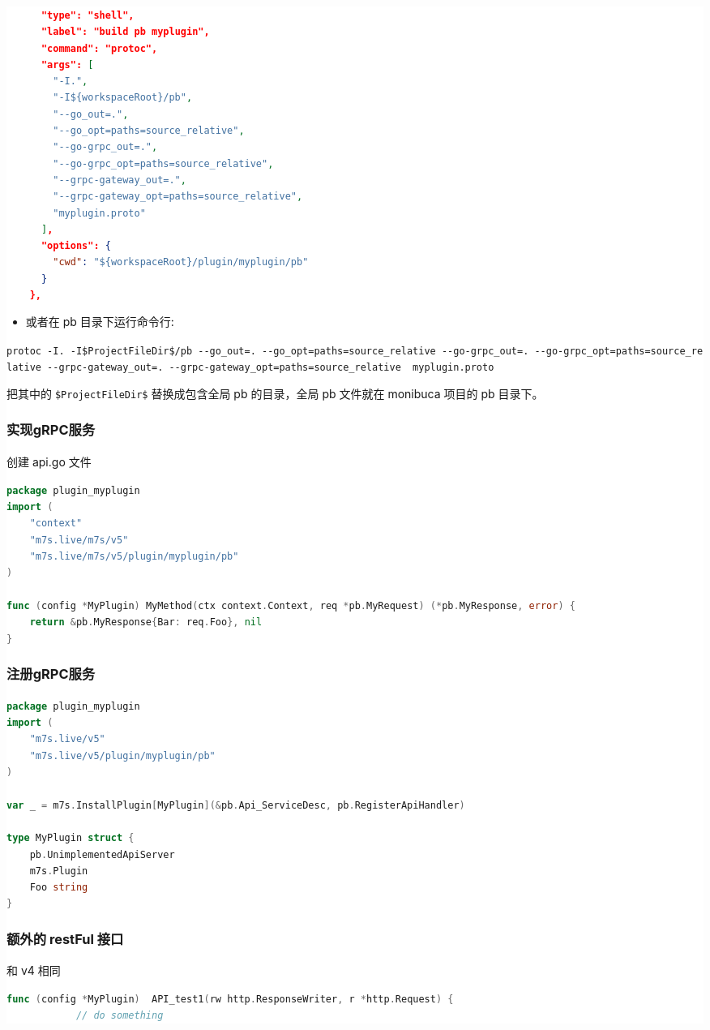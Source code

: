 ```json
      "type": "shell",
      "label": "build pb myplugin",
      "command": "protoc",
      "args": [
        "-I.",
        "-I${workspaceRoot}/pb",
        "--go_out=.",
        "--go_opt=paths=source_relative",
        "--go-grpc_out=.",
        "--go-grpc_opt=paths=source_relative",
        "--grpc-gateway_out=.",
        "--grpc-gateway_opt=paths=source_relative",
        "myplugin.proto"
      ],
      "options": {
        "cwd": "${workspaceRoot}/plugin/myplugin/pb"
      }
    },
```
- 或者在 pb 目录下运行命令行:
```shell
protoc -I. -I$ProjectFileDir$/pb --go_out=. --go_opt=paths=source_relative --go-grpc_out=. --go-grpc_opt=paths=source_relative --grpc-gateway_out=. --grpc-gateway_opt=paths=source_relative  myplugin.proto
```
把其中的 `$ProjectFileDir$` 替换成包含全局 pb 的目录，全局 pb 文件就在 monibuca 项目的 pb 目录下。

### 实现gRPC服务
创建 api.go 文件
```go
package plugin_myplugin
import (
    "context"
    "m7s.live/m7s/v5"
    "m7s.live/m7s/v5/plugin/myplugin/pb"
)

func (config *MyPlugin) MyMethod(ctx context.Context, req *pb.MyRequest) (*pb.MyResponse, error) {
    return &pb.MyResponse{Bar: req.Foo}, nil
}
```
### 注册gRPC服务
```go
package plugin_myplugin
import (
    "m7s.live/v5"
	"m7s.live/v5/plugin/myplugin/pb"
)

var _ = m7s.InstallPlugin[MyPlugin](&pb.Api_ServiceDesc, pb.RegisterApiHandler)

type MyPlugin struct {
	pb.UnimplementedApiServer
	m7s.Plugin
	Foo string
}

```
### 额外的 restFul 接口
和 v4 相同
```go
func (config *MyPlugin)  API_test1(rw http.ResponseWriter, r *http.Request) {
	        // do something
```